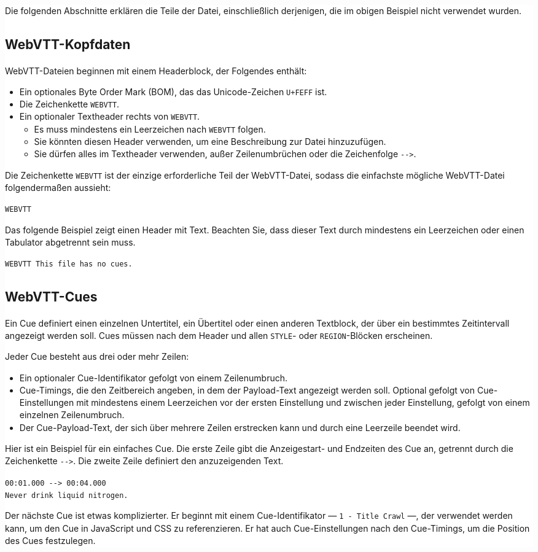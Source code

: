 Die folgenden Abschnitte erklären die Teile der Datei, einschließlich derjenigen, die im obigen Beispiel nicht verwendet wurden.

## WebVTT-Kopfdaten

WebVTT-Dateien beginnen mit einem Headerblock, der Folgendes enthält:

- Ein optionales Byte Order Mark (BOM), das das Unicode-Zeichen `U+FEFF` ist.
- Die Zeichenkette `WEBVTT`.
- Ein optionaler Textheader rechts von `WEBVTT`.
  - Es muss mindestens ein Leerzeichen nach `WEBVTT` folgen.
  - Sie könnten diesen Header verwenden, um eine Beschreibung zur Datei hinzuzufügen.
  - Sie dürfen alles im Textheader verwenden, außer Zeilenumbrüchen oder die Zeichenfolge `-->`.

Die Zeichenkette `WEBVTT` ist der einzige erforderliche Teil der WebVTT-Datei, sodass die einfachste mögliche WebVTT-Datei folgendermaßen aussieht:

```plain
WEBVTT
```

Das folgende Beispiel zeigt einen Header mit Text.
Beachten Sie, dass dieser Text durch mindestens ein Leerzeichen oder einen Tabulator abgetrennt sein muss.

```plain
WEBVTT This file has no cues.
```

## WebVTT-Cues

Ein Cue definiert einen einzelnen Untertitel, ein Übertitel oder einen anderen Textblock, der über ein bestimmtes Zeitintervall angezeigt werden soll.
Cues müssen nach dem Header und allen `STYLE`- oder `REGION`-Blöcken erscheinen.

Jeder Cue besteht aus drei oder mehr Zeilen:

- Ein optionaler Cue-Identifikator gefolgt von einem Zeilenumbruch.
- Cue-Timings, die den Zeitbereich angeben, in dem der Payload-Text angezeigt werden soll. Optional gefolgt von Cue-Einstellungen mit mindestens einem Leerzeichen vor der ersten Einstellung und zwischen jeder Einstellung, gefolgt von einem einzelnen Zeilenumbruch.
- Der Cue-Payload-Text, der sich über mehrere Zeilen erstrecken kann und durch eine Leerzeile beendet wird.

Hier ist ein Beispiel für ein einfaches Cue.
Die erste Zeile gibt die Anzeigestart- und Endzeiten des Cue an, getrennt durch die Zeichenkette `-->`.
Die zweite Zeile definiert den anzuzeigenden Text.

```plain
00:01.000 --> 00:04.000
Never drink liquid nitrogen.
```

Der nächste Cue ist etwas komplizierter.
Er beginnt mit einem Cue-Identifikator — `1 - Title Crawl` —, der verwendet werden kann, um den Cue in JavaScript und CSS zu referenzieren.
Er hat auch Cue-Einstellungen nach den Cue-Timings, um die Position des Cues festzulegen.

